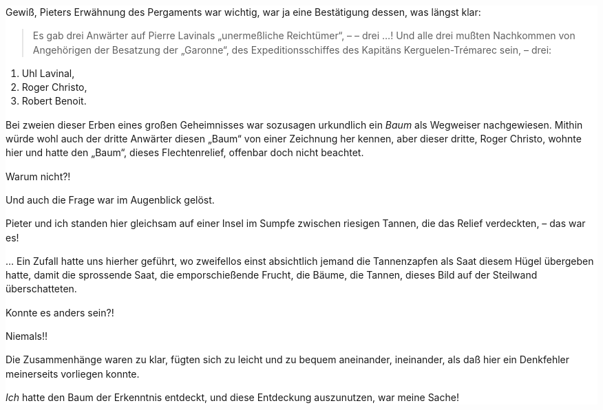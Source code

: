 Gewiß, Pieters Erwähnung des Pergaments war wichtig, war ja eine Bestätigung
dessen, was längst klar:

> Es gab drei Anwärter auf Pierre Lavinals „unermeßliche Reichtümer“, – – drei …!
Und alle drei mußten Nachkommen von Angehörigen der Besatzung der „Garonne“,
des Expeditionsschiffes des Kapitäns Kerguelen-Trémarec sein, – drei:

1. Uhl Lavinal,
2. Roger Christo,
3. Robert Benoit.

Bei zweien dieser Erben eines großen Geheimnisses war sozusagen urkundlich ein
*Baum* als Wegweiser nachgewiesen. Mithin würde wohl auch der dritte Anwärter
diesen „Baum“ von einer Zeichnung her kennen, aber dieser dritte, Roger
Christo, wohnte hier und hatte den „Baum“, dieses Flechtenrelief, offenbar doch
nicht beachtet.

Warum nicht?!

Und auch die Frage war im Augenblick gelöst.

Pieter und ich standen hier gleichsam auf einer Insel im Sumpfe zwischen
riesigen Tannen, die das Relief verdeckten, – das war es!

… Ein Zufall hatte uns hierher geführt, wo zweifellos einst absichtlich jemand
die Tannenzapfen als Saat diesem Hügel übergeben hatte, damit die sprossende
Saat, die emporschießende Frucht, die Bäume, die Tannen, dieses Bild auf der
Steilwand überschatteten.

Konnte es anders sein?!

Niemals!!

Die Zusammenhänge waren zu klar, fügten sich zu leicht und zu bequem
aneinander, ineinander, als daß hier ein Denkfehler meinerseits vorliegen
konnte.

*Ich* hatte den Baum der Erkenntnis entdeckt, und diese Entdeckung auszunutzen,
war meine Sache!


